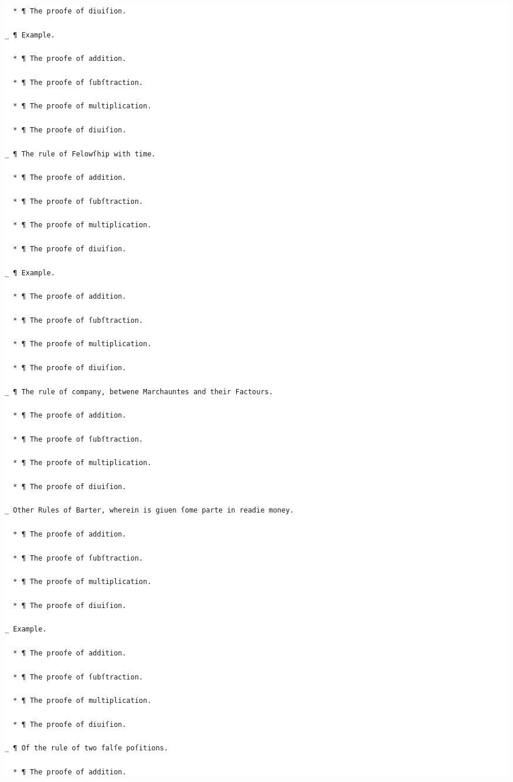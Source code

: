       * ¶ The proofe of diuiſion.

    _ ¶ Example.

      * ¶ The proofe of addition.

      * ¶ The proofe of ſubſtraction.

      * ¶ The proofe of multiplication.

      * ¶ The proofe of diuiſion.

    _ ¶ The rule of Felowſhip with time.

      * ¶ The proofe of addition.

      * ¶ The proofe of ſubſtraction.

      * ¶ The proofe of multiplication.

      * ¶ The proofe of diuiſion.

    _ ¶ Example.

      * ¶ The proofe of addition.

      * ¶ The proofe of ſubſtraction.

      * ¶ The proofe of multiplication.

      * ¶ The proofe of diuiſion.

    _ ¶ The rule of company, betwene Marchauntes and their Factours.

      * ¶ The proofe of addition.

      * ¶ The proofe of ſubſtraction.

      * ¶ The proofe of multiplication.

      * ¶ The proofe of diuiſion.

    _ Other Rules of Barter, wherein is giuen ſome parte in readie money.

      * ¶ The proofe of addition.

      * ¶ The proofe of ſubſtraction.

      * ¶ The proofe of multiplication.

      * ¶ The proofe of diuiſion.

    _ Example.

      * ¶ The proofe of addition.

      * ¶ The proofe of ſubſtraction.

      * ¶ The proofe of multiplication.

      * ¶ The proofe of diuiſion.

    _ ¶ Of the rule of two falſe poſitions.

      * ¶ The proofe of addition.
